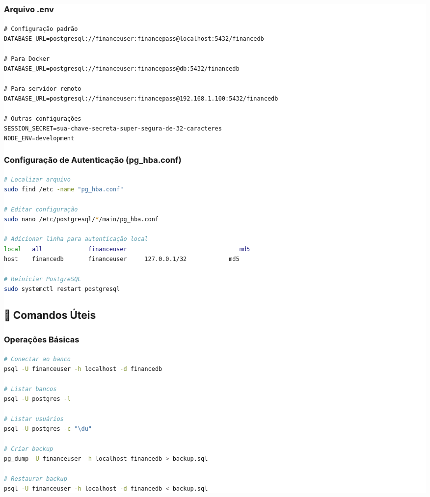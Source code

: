 ### Arquivo .env
```env
# Configuração padrão
DATABASE_URL=postgresql://financeuser:financepass@localhost:5432/financedb

# Para Docker
DATABASE_URL=postgresql://financeuser:financepass@db:5432/financedb

# Para servidor remoto
DATABASE_URL=postgresql://financeuser:financepass@192.168.1.100:5432/financedb

# Outras configurações
SESSION_SECRET=sua-chave-secreta-super-segura-de-32-caracteres
NODE_ENV=development
```

### Configuração de Autenticação (pg_hba.conf)
```bash
# Localizar arquivo
sudo find /etc -name "pg_hba.conf"

# Editar configuração
sudo nano /etc/postgresql/*/main/pg_hba.conf

# Adicionar linha para autenticação local
local   all             financeuser                                md5
host    financedb       financeuser     127.0.0.1/32            md5

# Reiniciar PostgreSQL
sudo systemctl restart postgresql
```

## 🔧 Comandos Úteis

### Operações Básicas
```bash
# Conectar ao banco
psql -U financeuser -h localhost -d financedb

# Listar bancos
psql -U postgres -l

# Listar usuários
psql -U postgres -c "\du"

# Criar backup
pg_dump -U financeuser -h localhost financedb > backup.sql

# Restaurar backup
psql -U financeuser -h localhost -d financedb < backup.sql
```
